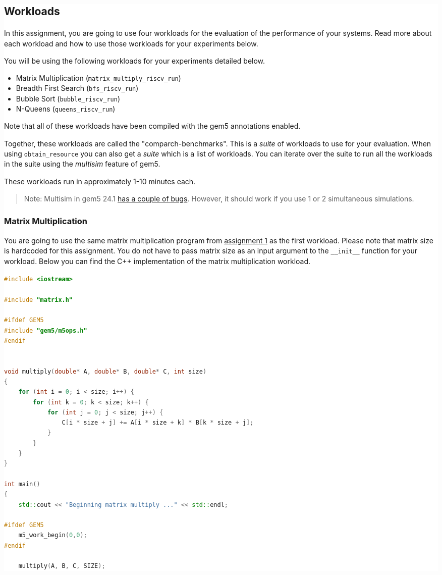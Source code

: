 ## Workloads

In this assignment, you are going to use four workloads for the evaluation of the performance of your systems.
Read more about each workload and how to use those workloads for your experiments below.

You will be using the following workloads for your experiments detailed below.

- Matrix Multiplication (`matrix_multiply_riscv_run`)
- Breadth First Search (`bfs_riscv_run`)
- Bubble Sort (`bubble_riscv_run`)
- N-Queens (`queens_riscv_run`)

Note that all of these workloads have been compiled with the gem5 annotations enabled.

Together, these workloads are called the "comparch-benchmarks".
This is a *suite* of workloads to use for your evaluation.
When using `obtain_resource` you can also get a *suite* which is a list of workloads.
You can iterate over the suite to run all the workloads in the suite using the *multisim* feature of gem5.

These workloads run in approximately 1-10 minutes each.

> Note: Multisim in gem5 24.1 [has a couple of bugs](https://github.com/gem5/gem5/issues/1738).
> However, it should work if you use 1 or 2 simultaneous simulations.

### Matrix Multiplication

You are going to use the same matrix multiplication program from [assignment 1](../assignment-1/assignment.md) as the first workload.
Please note that matrix size is hardcoded for this assignment.
You do not have to pass matrix size as an input argument to the `__init__` function for your workload.
Below you can find the C++ implementation of the matrix multiplication workload.

```cpp
#include <iostream>

#include "matrix.h"

#ifdef GEM5
#include "gem5/m5ops.h"
#endif


void multiply(double* A, double* B, double* C, int size)
{
    for (int i = 0; i < size; i++) {
        for (int k = 0; k < size; k++) {
            for (int j = 0; j < size; j++) {
                C[i * size + j] += A[i * size + k] * B[k * size + j];
            }
        }
    }
}

int main()
{
    std::cout << "Beginning matrix multiply ..." << std::endl;

#ifdef GEM5
    m5_work_begin(0,0);
#endif

    multiply(A, B, C, SIZE);

```
